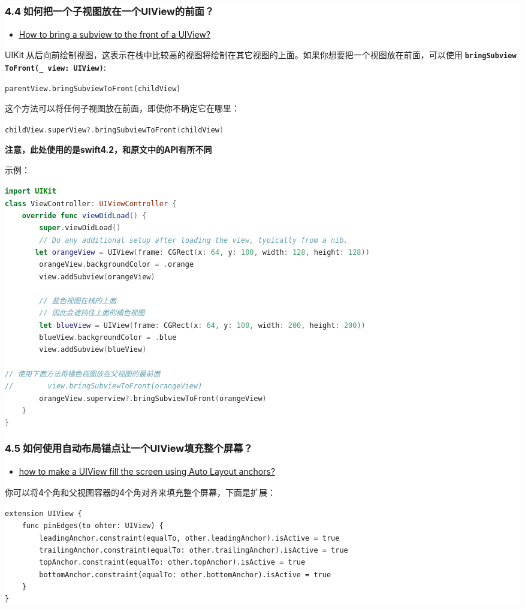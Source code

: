 

### 4.4 如何把一个子视图放在一个UIView的前面？

- [How to bring a subview to the front of a UIView?](https://www.hackingwithswift.com/example-code/uikit/how-to-bring-a-subview-to-the-front-of-a-uiview)

UIKit 从后向前绘制视图，这表示在栈中比较高的视图将绘制在其它视图的上面。如果你想要把一个视图放在前面，可以使用 **`bringSubviewToFront(_ view: UIView)`**:

```
parentView.bringSubviewToFront(childView)
```

这个方法可以将任何子视图放在前面，即使你不确定它在哪里：

```swift
childView.superView?.bringSubviewToFront(childView)
```

**注意，此处使用的是swift4.2，和原文中的API有所不同**

示例：

```swift
import UIKit
class ViewController: UIViewController {
    override func viewDidLoad() {
        super.viewDidLoad()
        // Do any additional setup after loading the view, typically from a nib.
       let orangeView = UIView(frame: CGRect(x: 64, y: 100, width: 128, height: 128))
        orangeView.backgroundColor = .orange
        view.addSubview(orangeView)
        
        // 蓝色视图在栈的上面
        // 因此会遮挡住上面的橘色视图
        let blueView = UIView(frame: CGRect(x: 64, y: 100, width: 200, height: 200))
        blueView.backgroundColor = .blue
        view.addSubview(blueView)
 
// 使用下面方法将橘色视图放在父视图的最前面
//        view.bringSubviewToFront(orangeView)
        orangeView.superview?.bringSubviewToFront(orangeView)
    }
}
```



### 4.5 如何使用自动布局锚点让一个UIView填充整个屏幕？

- [how to make a UIView fill the screen using Auto Layout anchors?](https://www.hackingwithswift.com/example-code/uikit/how-to-make-a-uiview-fill-the-screen-using-auto-layout-anchors)



你可以将4个角和父视图容器的4个角对齐来填充整个屏幕，下面是扩展：

```
extension UIView {
    func pinEdges(to ohter: UIView) {
        leadingAnchor.constraint(equalTo, other.leadingAnchor).isActive = true
   		trailingAnchor.constraint(equalTo: other.trailingAnchor).isActive = true
        topAnchor.constraint(equalTo: other.topAnchor).isActive = true
        bottomAnchor.constraint(equalTo: other.bottomAnchor).isActive = true
    }
}
```

